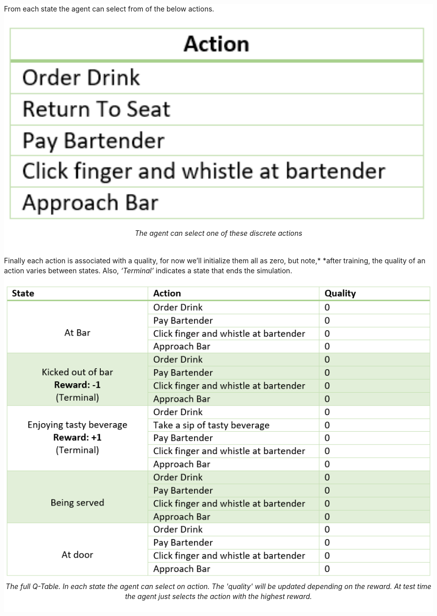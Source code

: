 From each state the agent can select from of the below actions.

<center><img src="/images/2017-03-20-Intro-To-Deep-Q-Learning/002.png" alt="---" style="width: 100%">
<br><span class="caption"><em>The agent can select one of these discrete actions</em></span></center><br>

Finally each action is associated with a quality, for now we’ll initialize them all as zero, but note,* *after training, the quality of an action varies between states. Also, *‘Terminal’* indicates a state that ends the simulation.

<center><img src="/images/2017-03-20-Intro-To-Deep-Q-Learning/003.png" alt="---" style="width: 100%">
<br><span class="caption"><em>The full Q-Table. In each state the agent can select on action. The 'quality' will be updated depending on the reward. At test time the agent just selects the action with the highest reward.</em></span></center><br>
